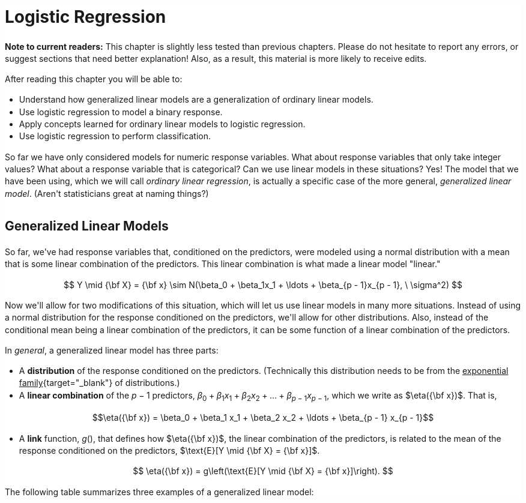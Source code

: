 # Logistic Regression



**Note to current readers:** This chapter is slightly less tested than previous chapters. Please do not hesitate to report any errors, or suggest sections that need better explanation! Also, as a result, this material is more likely to receive edits.

After reading this chapter you will be able to:

- Understand how generalized linear models are a generalization of ordinary linear models. 
- Use logistic regression to model a binary response.
- Apply concepts learned for ordinary linear models to logistic regression.
- Use logistic regression to perform classification.

So far we have only considered models for numeric response variables. What about response variables that only take integer values? What about a response variable that is categorical? Can we use linear models in these situations? Yes! The model that we have been using, which we will call *ordinary linear regression*, is actually a specific case of the more general, *generalized linear model*. (Aren't statisticians great at naming things?)

## Generalized Linear Models

So far, we've had response variables that, conditioned on the predictors, were modeled using a normal distribution with a mean that is some linear combination of the predictors. This linear combination is what made a linear model "linear."

$$
Y \mid {\bf X} = {\bf x} \sim N(\beta_0 + \beta_1x_1 + \ldots + \beta_{p - 1}x_{p - 1}, \ \sigma^2)
$$

Now we'll allow for two modifications of this situation, which will let us use linear models in many more situations. Instead of using a normal distribution for the response conditioned on the predictors, we'll allow for other distributions. Also, instead of the conditional mean being a linear combination of the predictors, it can be some function of a linear combination of the predictors.

In *general*, a generalized linear model has three parts:

- A **distribution** of the response conditioned on the predictors. (Technically this distribution needs to be from the [exponential family](https://en.wikipedia.org/wiki/Exponential_family){target="_blank"} of distributions.)
- A **linear combination** of the $p - 1$ predictors, $\beta_0 + \beta_1 x_1 + \beta_2 x_2 + \ldots  + \beta_{p - 1} x_{p - 1}$, which we write as $\eta({\bf x})$. That is,  

$$\eta({\bf x}) = \beta_0 + \beta_1 x_1 + \beta_2 x_2 + \ldots  + \beta_{p - 1} x_{p - 1}$$

- A **link** function, $g()$, that defines how $\eta({\bf x})$, the linear combination of the predictors, is related to the mean of the response conditioned on the predictors, $\text{E}[Y \mid {\bf X} = {\bf x}]$.

$$
\eta({\bf x}) = g\left(\text{E}[Y \mid {\bf X} = {\bf x}]\right).
$$

The following table summarizes three examples of a generalized linear model:
